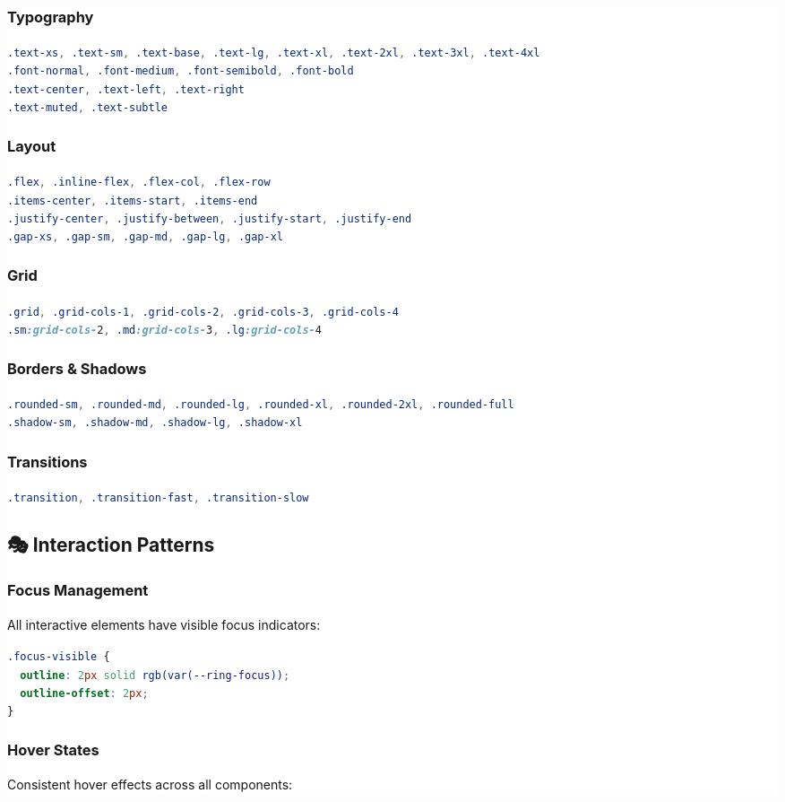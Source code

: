 ### Typography

```css
.text-xs, .text-sm, .text-base, .text-lg, .text-xl, .text-2xl, .text-3xl, .text-4xl
.font-normal, .font-medium, .font-semibold, .font-bold
.text-center, .text-left, .text-right
.text-muted, .text-subtle
```

### Layout

```css
.flex, .inline-flex, .flex-col, .flex-row
.items-center, .items-start, .items-end
.justify-center, .justify-between, .justify-start, .justify-end
.gap-xs, .gap-sm, .gap-md, .gap-lg, .gap-xl
```

### Grid

```css
.grid, .grid-cols-1, .grid-cols-2, .grid-cols-3, .grid-cols-4
.sm:grid-cols-2, .md:grid-cols-3, .lg:grid-cols-4
```

### Borders & Shadows

```css
.rounded-sm, .rounded-md, .rounded-lg, .rounded-xl, .rounded-2xl, .rounded-full
.shadow-sm, .shadow-md, .shadow-lg, .shadow-xl
```

### Transitions

```css
.transition, .transition-fast, .transition-slow
```

## 🎭 Interaction Patterns

### Focus Management

All interactive elements have visible focus indicators:

```css
.focus-visible {
  outline: 2px solid rgb(var(--ring-focus));
  outline-offset: 2px;
}
```

### Hover States

Consistent hover effects across all components:
